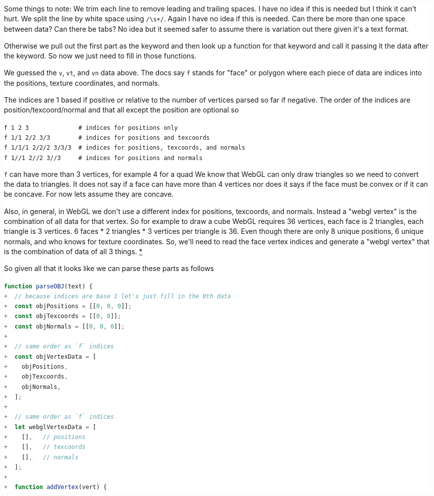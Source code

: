 
Some things to note: We trim each line to remove leading and trailing
spaces. I have no idea if this is needed but I think it can't hurt.
We split the line by white space using `/\s+/`. Again I have no idea if
this is needed. Can there be more than one space between data? Can
there be tabs? No idea but it seemed safer to assume there is variation
out there given it's a text format.

Otherwise we pull out the first part as the keyword and then look up a function
for that keyword and call it passing it the data after the keyword. So now we
just need to fill in those functions.

We guessed the `v`, `vt`, and `vn` data above. The docs say `f`
stands for "face" or polygon where each piece of data are
indices into the positions, texture coordinates, and normals.

The indices are 1 based if positive or relative to the number
of vertices parsed so far if negative.
The order of the indices are position/texcoord/normal and
that all except the position are optional so

```txt
f 1 2 3              # indices for positions only
f 1/1 2/2 3/3        # indices for positions and texcoords
f 1/1/1 2/2/2 3/3/3  # indices for positions, texcoords, and normals
f 1//1 2//2 3//3     # indices for positions and normals
```

`f` can have more than 3 vertices, for example 4 for a quad
We know that WebGL can only draw triangles so we need to convert
the data to triangles. It does not say if a face can have more
than 4 vertices nor does it says if the face must be convex or
if it can be concave. For now lets assume they are concave.

Also, in general, in WebGL we don't use a different index for
positions, texcoords, and normals. Instead a "webgl vertex"
is the combination of all data for that vertex. So for example
to draw a cube WebGL requires 36 vertices, each face is 2 triangles,
each triangle is 3 vertices. 6 faces * 2 triangles * 3 vertices
per triangle is 36. Even though there are only 8 unique positions,
6 unique normals, and who knows for texture coordinates. So, we'll
need to read the face vertex indices and generate a "webgl vertex"
that is the combination of data of all 3 things. [*](webgl-pulling-vertices.html)

So given all that it looks like we can parse these parts as follows

```js
function parseOBJ(text) {
+  // because indices are base 1 let's just fill in the 0th data
+  const objPositions = [[0, 0, 0]];
+  const objTexcoords = [[0, 0]];
+  const objNormals = [[0, 0, 0]];
+
+  // same order as `f` indices
+  const objVertexData = [
+    objPositions,
+    objTexcoords,
+    objNormals,
+  ];
+
+  // same order as `f` indices
+  let webglVertexData = [
+    [],   // positions
+    [],   // texcoords
+    [],   // normals
+  ];
+
+  function addVertex(vert) {
```